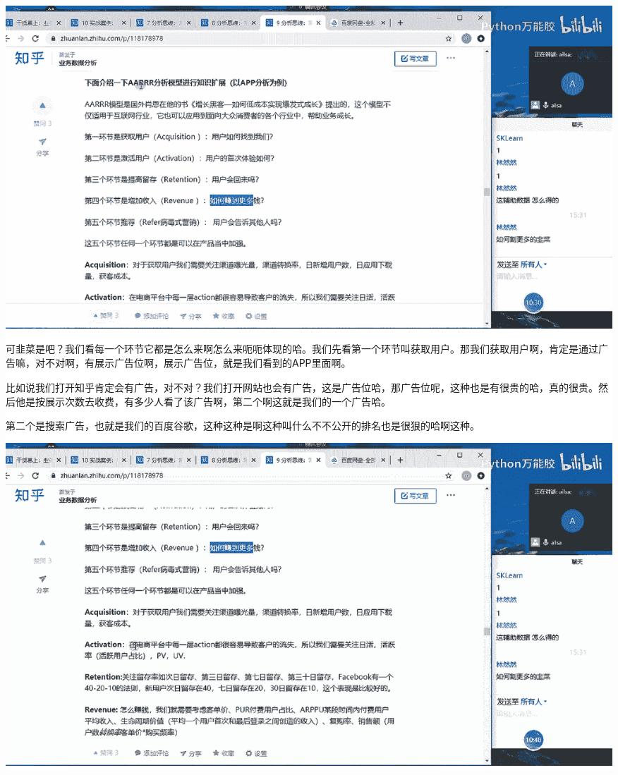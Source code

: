 ![](img/7e7181b3803759d0b8dc79c040d48977_35.png)

可韭菜是吧？我们看每一个环节它都是怎么来啊怎么来呃呃体现的哈。我们先看第一个环节叫获取用户。那我们获取用户啊，肯定是通过广告嘛，对不对啊，有展示广告位啊，展示广告位，就是我们看到的APP里面啊。

比如说我们打开知乎肯定会有广告，对不对？我们打开网站也会有广告，这是广告位哈，那广告位呢，这种也是有很贵的哈，真的很贵。然后他是按展示次数去收费，有多少人看了该广告啊，第二个啊这就是我们的一个广告哈。

第二个是搜索广告，也就是我们的百度谷歌，这种这种是啊这种叫什么不不公开的排名也是很狠的哈啊这种。

![](img/7e7181b3803759d0b8dc79c040d48977_37.png)
